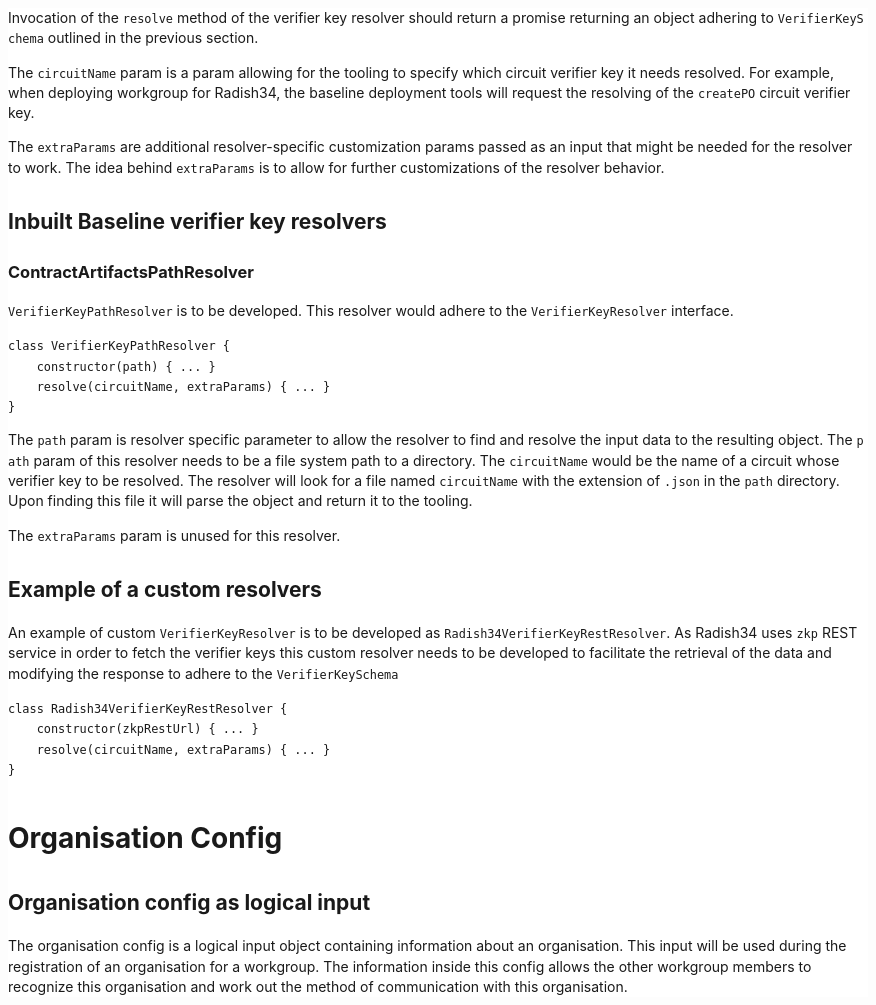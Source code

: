 Invocation of the `resolve` method of the verifier key resolver should return a promise returning an object adhering to `VerifierKeySchema` outlined in the previous section.

The `circuitName` param is a param allowing for the tooling to specify which circuit verifier key it needs resolved. For example, when deploying workgroup for Radish34, the baseline deployment tools will request the resolving of the `createPO` circuit verifier key.

The `extraParams` are additional resolver-specific customization params passed as an input that might be needed for the resolver to work. The idea behind `extraParams` is to allow for further customizations of the resolver behavior. 

## Inbuilt Baseline verifier key resolvers

### ContractArtifactsPathResolver

`VerifierKeyPathResolver` is to be developed. This resolver would adhere to the `VerifierKeyResolver` interface.

    class VerifierKeyPathResolver {
    	constructor(path) { ... }
    	resolve(circuitName, extraParams) { ... }
    }

The `path` param is resolver specific parameter to allow the resolver to find and resolve the input data to the resulting object. The `path` param of this resolver needs to be a file system path to a directory. The `circuitName` would be the name of a circuit whose verifier key to be resolved. The resolver will look for a file named `circuitName` with the extension of `.json` in the `path` directory. Upon finding this file it will parse the object and return it to the tooling. 

The `extraParams` param is unused for this resolver.

## Example of a custom resolvers

An example of custom `VerifierKeyResolver` is to be developed as `Radish34VerifierKeyRestResolver`. As Radish34 uses `zkp` REST service in order to fetch the verifier keys this custom resolver needs to be developed to facilitate the retrieval of the data and modifying the response to adhere to the `VerifierKeySchema`

    class Radish34VerifierKeyRestResolver {
    	constructor(zkpRestUrl) { ... }
    	resolve(circuitName, extraParams) { ... }
    }

# Organisation Config

## Organisation config as logical input

The organisation config is a logical input object containing information about an organisation. This input will be used during the registration of an organisation for a workgroup. The information inside this config allows the other workgroup members to recognize this organisation and work out the method of communication with this organisation.
